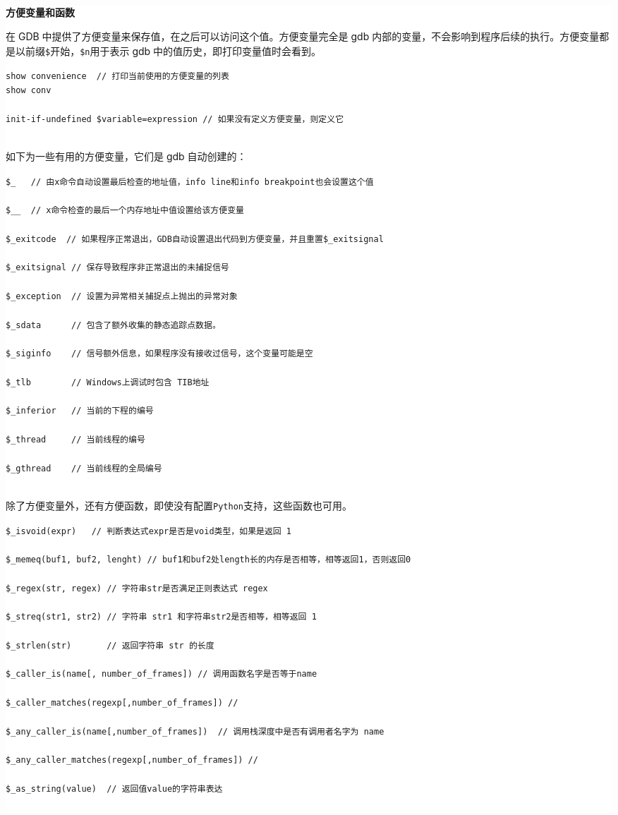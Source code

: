 
**方便变量和函数**

在 GDB 中提供了方便变量来保存值，在之后可以访问这个值。方便变量完全是 gdb 内部的变量，不会影响到程序后续的执行。方便变量都是以前缀`$`开始，`$n`用于表示 gdb 中的值历史，即打印变量值时会看到。

```
show convenience  // 打印当前使用的方便变量的列表
show conv

init-if-undefined $variable=expression // 如果没有定义方便变量，则定义它


```

如下为一些有用的方便变量，它们是 gdb 自动创建的：

```
$_   // 由x命令自动设置最后检查的地址值，info line和info breakpoint也会设置这个值

$__  // x命令检查的最后一个内存地址中值设置给该方便变量

$_exitcode  // 如果程序正常退出，GDB自动设置退出代码到方便变量，并且重置$_exitsignal

$_exitsignal // 保存导致程序非正常退出的未捕捉信号

$_exception  // 设置为异常相关捕捉点上抛出的异常对象

$_sdata      // 包含了额外收集的静态追踪点数据。

$_siginfo    // 信号额外信息，如果程序没有接收过信号，这个变量可能是空

$_tlb        // Windows上调试时包含 TIB地址

$_inferior   // 当前的下程的编号

$_thread     // 当前线程的编号

$_gthread    // 当前线程的全局编号


```

除了方便变量外，还有方便函数，即使没有配置`Python`支持，这些函数也可用。

```
$_isvoid(expr)   // 判断表达式expr是否是void类型，如果是返回 1

$_memeq(buf1, buf2, lenght) // buf1和buf2处length长的内存是否相等，相等返回1，否则返回0

$_regex(str, regex) // 字符串str是否满足正则表达式 regex

$_streq(str1, str2) // 字符串 str1 和字符串str2是否相等，相等返回 1

$_strlen(str)       // 返回字符串 str 的长度

$_caller_is(name[, number_of_frames]) // 调用函数名字是否等于name

$_caller_matches(regexp[,number_of_frames]) //

$_any_caller_is(name[,number_of_frames])  // 调用栈深度中是否有调用者名字为 name

$_any_caller_matches(regexp[,number_of_frames]) // 

$_as_string(value)  // 返回值value的字符串表达


```